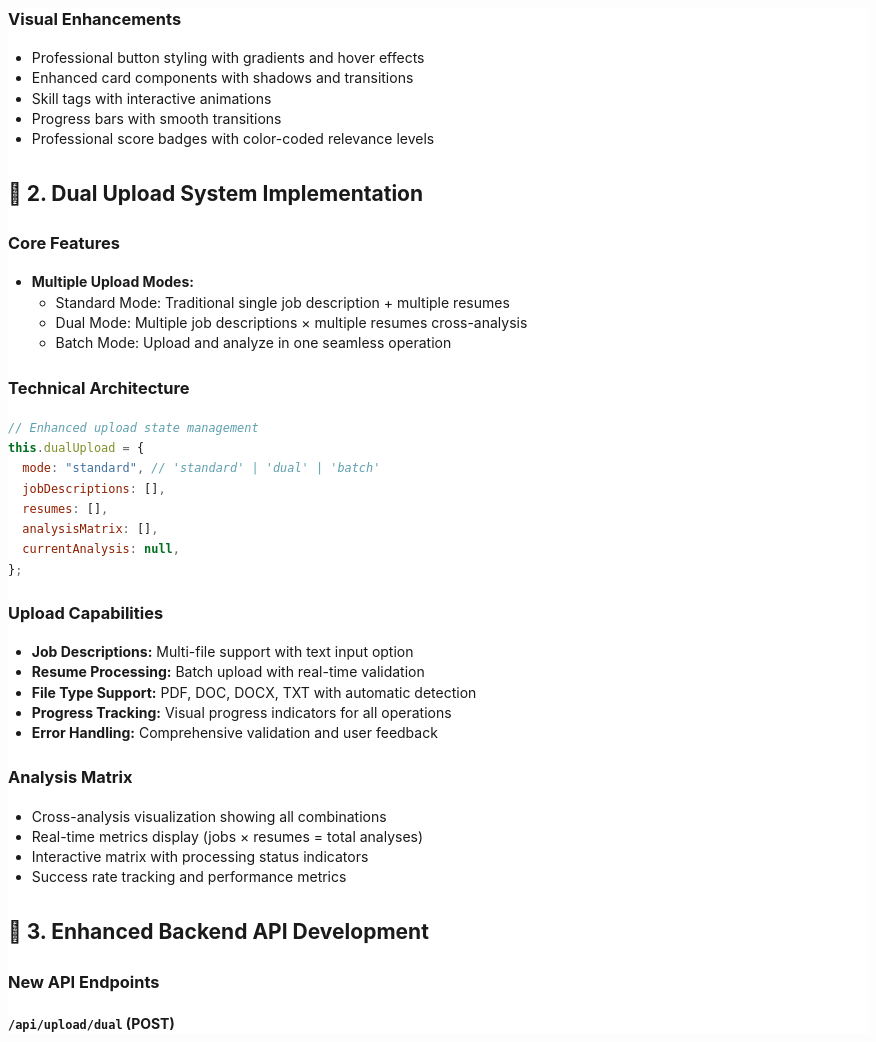 ### Visual Enhancements

- Professional button styling with gradients and hover effects
- Enhanced card components with shadows and transitions
- Skill tags with interactive animations
- Progress bars with smooth transitions
- Professional score badges with color-coded relevance levels

## 🔄 2. Dual Upload System Implementation

### Core Features

- **Multiple Upload Modes:**
  - Standard Mode: Traditional single job description + multiple resumes
  - Dual Mode: Multiple job descriptions × multiple resumes cross-analysis
  - Batch Mode: Upload and analyze in one seamless operation

### Technical Architecture

```javascript
// Enhanced upload state management
this.dualUpload = {
  mode: "standard", // 'standard' | 'dual' | 'batch'
  jobDescriptions: [],
  resumes: [],
  analysisMatrix: [],
  currentAnalysis: null,
};
```

### Upload Capabilities

- **Job Descriptions:** Multi-file support with text input option
- **Resume Processing:** Batch upload with real-time validation
- **File Type Support:** PDF, DOC, DOCX, TXT with automatic detection
- **Progress Tracking:** Visual progress indicators for all operations
- **Error Handling:** Comprehensive validation and user feedback

### Analysis Matrix

- Cross-analysis visualization showing all combinations
- Real-time metrics display (jobs × resumes = total analyses)
- Interactive matrix with processing status indicators
- Success rate tracking and performance metrics

## 🔧 3. Enhanced Backend API Development

### New API Endpoints

#### `/api/upload/dual` (POST)
